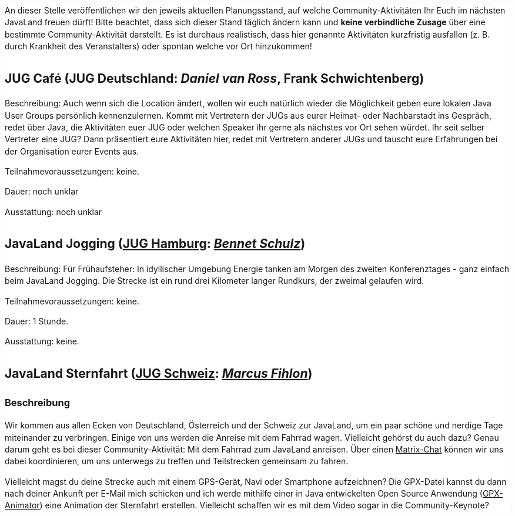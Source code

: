 An dieser Stelle veröffentlichen wir den jeweils aktuellen Planungsstand, auf welche Community-Aktivitäten Ihr Euch im nächsten JavaLand freuen dürft! Bitte beachtet, dass sich dieser Stand täglich ändern kann und **keine verbindliche Zusage** über eine bestimmte Community-Aktivität darstellt. Es ist durchaus realistisch, dass hier genannte Aktivitäten kurzfristig ausfallen (z. B. durch Krankheit des Veranstalters) oder spontan welche vor Ort hinzukommen!


## JUG Café (JUG Deutschland: *Daniel van Ross*, Frank Schwichtenberg)

Beschreibung: Auch wenn sich die Location ändert, wollen wir euch natürlich wieder die Möglichkeit geben eure lokalen Java User Groups persönlich kennenzulernen. Kommt mit Vertretern der JUGs aus eurer Heimat- oder Nachbarstadt ins Gespräch, redet über Java, die Aktivitäten euer JUG oder welchen Speaker ihr gerne als nächstes vor Ort sehen würdet. Ihr seit selber Vertreter eine JUG? Dann präsentiert eure Aktivitäten hier, redet mit Vertretern anderer JUGs und tauscht eure Erfahrungen bei der Organisation eurer Events aus.

Teilnahmevoraussetzungen: keine.

Dauer: noch unklar

Ausstattung: noch unklar


## JavaLand Jogging ([JUG Hamburg](https://jughh.de/): [*Bennet Schulz*](https://github.com/bennetelli))

Beschreibung: Für Frühaufsteher: In idyllischer Umgebung Energie tanken am Morgen des zweiten Konferenztages - ganz einfach beim JavaLand Jogging. Die Strecke ist ein rund drei Kilometer langer Rundkurs, der zweimal gelaufen wird.

Teilnahmevoraussetzungen: keine.

Dauer: 1 Stunde.

Ausstattung: keine.


## JavaLand Sternfahrt ([JUG Schweiz](https://www.jug.ch/): [*Marcus Fihlon*](https://github.com/McPringle))

### Beschreibung

Wir kommen aus allen Ecken von Deutschland, Österreich und der Schweiz zur JavaLand, um ein paar schöne und nerdige Tage miteinander zu verbringen. Einige von uns werden die Anreise mit dem Fahrrad wagen. Vielleicht gehörst du auch dazu? Genau darum geht es bei dieser Community-Aktivität: Mit dem Fahrrad zum JavaLand anreisen. Über einen [Matrix-Chat](https://matrix.to/#/#javaland-sternfahrt:ijug.eu) können wir uns dabei koordinieren, um uns unterwegs zu treffen und Teilstrecken gemeinsam zu fahren.

Vielleicht magst du deine Strecke auch mit einem GPS-Gerät, Navi oder Smartphone aufzeichnen? Die GPX-Datei kannst du dann nach deiner Ankunft per E-Mail mich schicken und ich werde mithilfe einer in Java entwickelten Open Source Anwendung ([GPX-Animator](https://gpx-animator.app/)) eine Animation der Sternfahrt erstellen. Vielleicht schaffen wir es mit dem Video sogar in die Community-Keynote?
